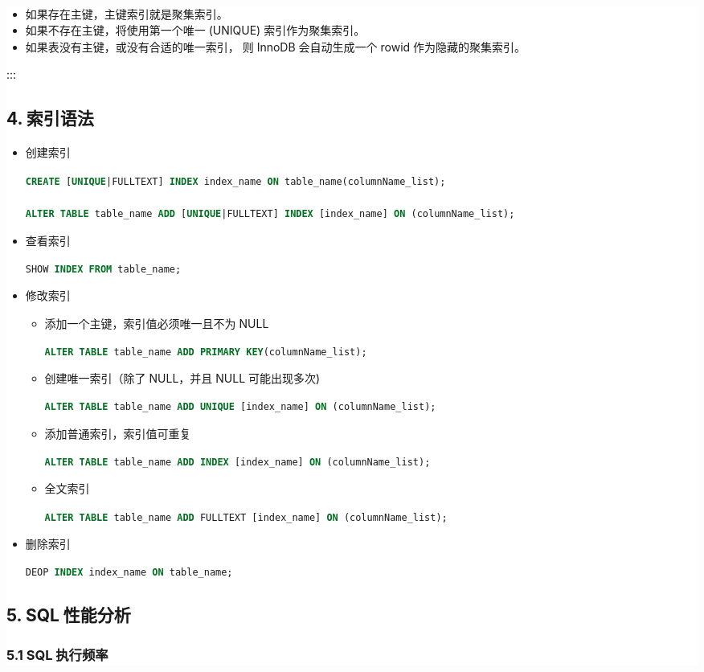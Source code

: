 - 如果存在主键，主键索引就是聚集索引。
- 如果不存在主键，将使用第一个唯一 (UNIQUE) 索引作为聚集索引。
- 如果表没有主键，或没有合适的唯一索引， 则 InnoDB 会自动生成一个 rowid 作为隐藏的聚集索引。

:::

## 4. 索引语法

- 创建索引

  ```sql
  CREATE [UNIQUE|FULLTEXT] INDEX index_name ON table_name(columnName_list);
  
  ALTER TABLE table_name ADD [UNIQUE|FULLTEXT] INDEX [index_name] ON (columnName_list);
  ```

- 查看索引

  ```sql
  SHOW INDEX FROM table_name;
  ```

- 修改索引

  - 添加一个主键，索引值必须唯一且不为 NULL

    ```sql
    ALTER TABLE table_name ADD PRIMARY KEY(columnName_list);
    ```

  - 创建唯一索引（除了 NULL，并且 NULL 可能出现多次)

    ```sql
    ALTER TABLE table_name ADD UNIQUE [index_name] ON (columnName_list);
    ```

  - 添加普通索引，索引值可重复

    ```sql
    ALTER TABLE table_name ADD INDEX [index_name] ON (columnName_list);
    ```

  - 全文索引

    ```sql
    ALTER TABLE table_name ADD FULLTEXT [index_name] ON (columnName_list);
    ```

- 删除索引

  ```sql
  DEOP INDEX index_name ON table_name;
  ```

## 5. SQL 性能分析

### 5.1 SQL 执行频率
